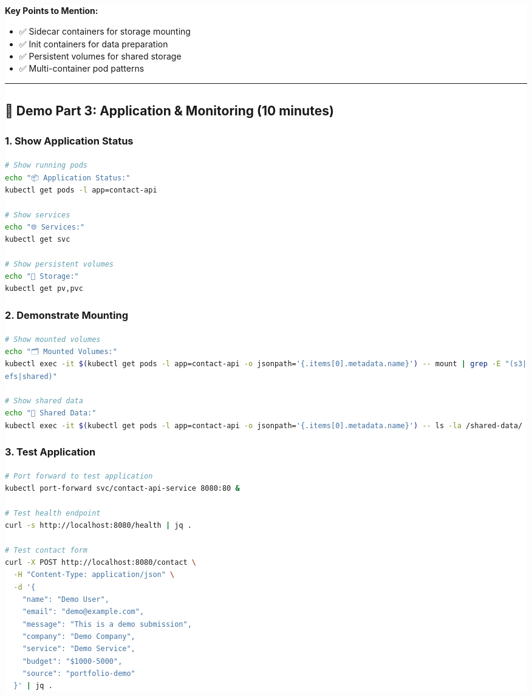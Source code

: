 **Key Points to Mention:**
- ✅ Sidecar containers for storage mounting
- ✅ Init containers for data preparation
- ✅ Persistent volumes for shared storage
- ✅ Multi-container pod patterns

---

## **🔧 Demo Part 3: Application & Monitoring (10 minutes)**

### **1. Show Application Status**
```bash
# Show running pods
echo "📦 Application Status:"
kubectl get pods -l app=contact-api

# Show services
echo "🌐 Services:"
kubectl get svc

# Show persistent volumes
echo "💾 Storage:"
kubectl get pv,pvc
```

### **2. Demonstrate Mounting**
```bash
# Show mounted volumes
echo "🗂️ Mounted Volumes:"
kubectl exec -it $(kubectl get pods -l app=contact-api -o jsonpath='{.items[0].metadata.name}') -- mount | grep -E "(s3|efs|shared)"

# Show shared data
echo "📁 Shared Data:"
kubectl exec -it $(kubectl get pods -l app=contact-api -o jsonpath='{.items[0].metadata.name}') -- ls -la /shared-data/
```

### **3. Test Application**
```bash
# Port forward to test application
kubectl port-forward svc/contact-api-service 8080:80 &

# Test health endpoint
curl -s http://localhost:8080/health | jq .

# Test contact form
curl -X POST http://localhost:8080/contact \
  -H "Content-Type: application/json" \
  -d '{
    "name": "Demo User",
    "email": "demo@example.com",
    "message": "This is a demo submission",
    "company": "Demo Company",
    "service": "Demo Service",
    "budget": "$1000-5000",
    "source": "portfolio-demo"
  }' | jq .
```
